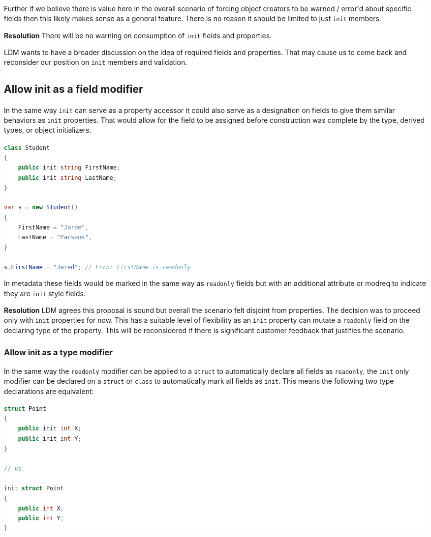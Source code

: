 Further if we believe there is value here in the overall scenario of forcing
object creators to be warned / error'd about specific fields then this 
likely makes sense as a general feature. There is no reason it should be 
limited to just `init` members.

**Resolution**
There will be no warning on consumption of `init` fields and properties.

LDM wants to have a broader discussion on the idea of required fields and
properties. That may cause us to come back and reconsider our position on
`init` members and validation.

## Allow init as a field modifier
In the same way `init` can serve as a property accessor it could also serve as
a designation on fields to give them similar behaviors as `init` properties.
That would allow for the field to be assigned before construction was complete
by the type, derived types, or object initializers.

```cs
class Student
{
    public init string FirstName;
    public init string LastName;
}

var s = new Student()
{
    FirstName = "Jarde",
    LastName = "Parsons",
}

s.FirstName = "Jared"; // Error FirstName is readonly
```

In metadata these fields would be marked in the same way as `readonly` fields 
but with an additional attribute or modreq to indicate they are `init` style
fields. 

**Resolution**
LDM agrees this proposal is sound but overall the scenario felt disjoint from 
properties. The decision was to proceed only with `init` properties for now. 
This has a suitable level of flexibility as an `init` property can mutate a 
`readonly` field on the declaring type of the property. This will be
reconsidered if there is significant customer feedback that justifies the 
scenario.

### Allow init as a type modifier
In the same way the `readonly` modifier can be applied to a `struct` to 
automatically declare all fields as `readonly`, the `init` only modifier can
be declared on a `struct` or `class` to automatically mark all fields as `init`.
This means the following two type declarations are equivalent:

```cs
struct Point
{
    public init int X;
    public init int Y;
}

// vs. 

init struct Point
{
    public int X;
    public int Y;
}
```